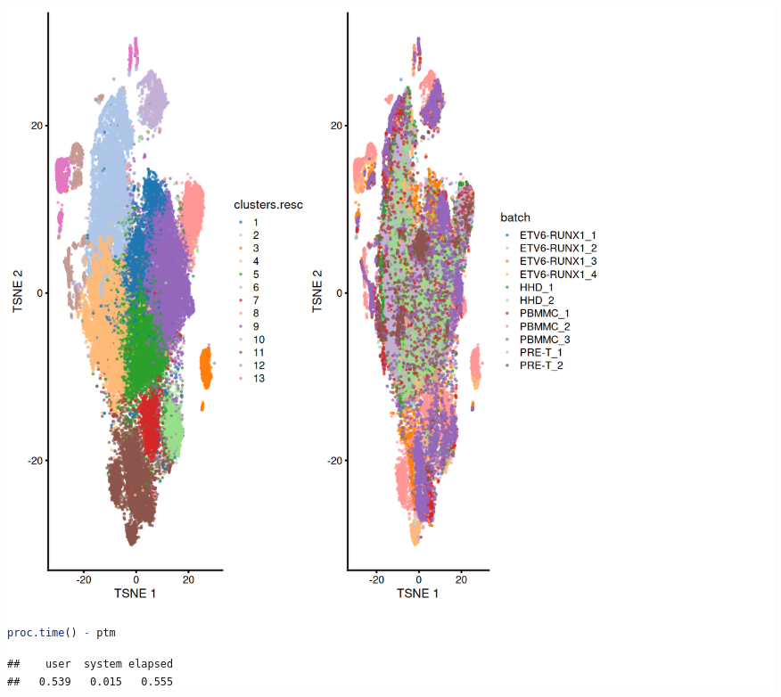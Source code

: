 <img src="dataSetIntegration_expand_allSets_files/figure-html/linReg_diagTsnePlotSplit2_dsi_allCells_allSets-1.png" width="672" />

```r
proc.time() - ptm
```

```
##    user  system elapsed 
##   0.539   0.015   0.555
```
